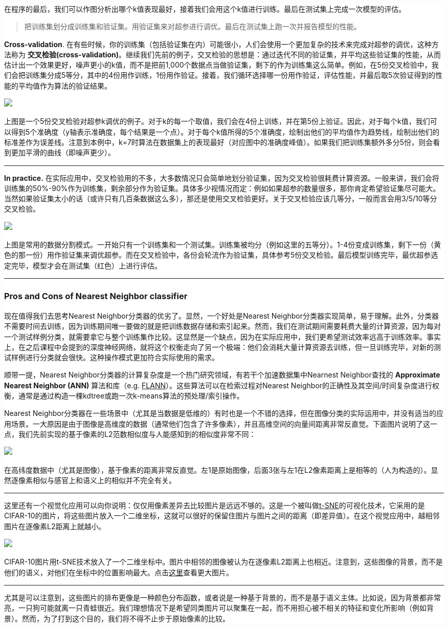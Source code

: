 在程序的最后，我们可以作图分析出哪个k值表现最好，接着我们会用这个k值进行训练。最后在测试集上完成一次模型的评估。

> 把训练集划分成训练集和验证集。用验证集来对超参进行调优。最后在测试集上跑一次并报告模型的性能。

**Cross-validation**. 在有些时候，你的训练集（包括验证集在内）可能很小，人们会使用一个更加复杂的技术来完成对超参的调优，这种方法称为 **交叉检验(cross-validation)**。继续我们先前的例子，交叉检验的思想是：通过迭代不同的验证集，并平均这些验证集的性能，从而估计出一个效果更好，噪声更小的k值，而不是把前1,000个数据点当做验证集，剩下的作为训练集这么简单。例如，在5份交叉检验中，我们会把训练集分成5等分，其中的4份用作训练，1份用作验证。接着，我们循环选择哪一份用作验证，评估性能，并最后取5次验证得到的性能的平均值作为算法的验证结果。

![](https://pic1.zhimg.com/80/6a3ceec60cc0a379b4939c37ee3e89e8_1440w.png)

上图是一个5份交叉检验对超参k调优的例子。对于k的每一个取值，我们会在4份上训练，并在第5份上验证。因此，对于每个k值，我们可以得到5个准确度（y轴表示准确度，每个结果是一个点）。对于每个k值所得的5个准确度，绘制出他们的平均值作为趋势线，绘制出他们的标准差作为误差线。注意到本例中，k=7时算法在数据集上的表现最好（对应图中的准确度峰值）。如果我们把训练集额外多分5份，则会看到更加平滑的曲线（即噪声更少）。

--------------------

**In practice.** 在实际应用中，交叉检验用的不多，大多数情况只会简单地划分验证集，因为交叉检验很耗费计算资源。一般来讲，我们会将训练集的50%-90%作为训练集，剩余部分作为验证集。具体多少视情况而定：例如如果超参的数量很多，那你肯定希望验证集尽可能大。当然如果验证集太小的话（或许只有几百条数据这么多），那还是使用交叉检验更好。关于交叉检验应该几等分，一般而言会用3/5/10等分交叉检验。

![](https://cs231n.github.io/assets/crossval.jpeg)

上图是常用的数据分割模式。一开始只有一个训练集和一个测试集。训练集被均分（例如这里的五等分）。1-4份变成训练集，剩下一份（黄色的那一份）用作验证集来调优超参。而在交叉检验中，各份会轮流作为验证集，具体参考5份交叉检验。最后模型训练完毕，最优超参选定完毕，模型才会在测试集（红色）上进行评估。

---------------------

### Pros and Cons of Nearest Neighbor classifier

现在值得我们去思考Nearest Neighbor分类器的优劣了。显然，一个好处是Nearest Neighbor分类器实现简单，易于理解。此外，分类器不需要时间去训练，因为训练期间唯一要做的就是把训练数据存储和索引起来。然而，我们在测试期间需要耗费大量的计算资源，因为每对一个测试样例分类，就需要拿它与整个训练集作比较。这显然是一个缺点，因为在实际应用中，我们更希望测试效率远高于训练效率。事实上，在之后课程中会提到的深度神经网络，就将这个权衡走向了另一个极端：他们会消耗大量计算资源去训练，但一旦训练完毕，对新的测试样例进行分类就会很快。这种操作模式更加符合实际使用的需求。

顺带一提，Nearest Neighbor分类器的计算复杂度是一个热门研究领域，有若干个加速数据集中Nearnest Neighbor查找的 **Approximate Nearest Neighbor (ANN)** 算法和库（e.g. [FLANN](https://github.com/flann-lib/flann)）。这些算法可以在检索过程对Nearest Neighbor的正确性及其空间/时间复杂度进行权衡，通常是通过构造一棵kdtree或跑一次k-means算法的预处理/索引操作。

Nearest Neighbor分类器在一些场景中（尤其是当数据是低维的）有时也是一个不错的选择，但在图像分类的实际运用中，并没有适当的应用场景。一大原因是由于图像是高维度的数据（通常他们包含了许多像素），并且高维空间的向量间距离非常反直觉。下面图片说明了这一点，我们先前实现的基于像素的L2范数相似度与人能感知到的相似度非常不同：

![](https://pic3.zhimg.com/80/fd42d369eebdc5d81c89593ec1082e32_1440w.png)

在高纬度数据中（尤其是图像），基于像素的距离非常反直觉。左1是原始图像，后面3张与左1在L2像素距离上是相等的（人为构造的）。显然逐像素相似与感官上和语义上的相似并不完全有关。

------------------

这里还有一个视觉化应用可以向你说明：仅仅用像素差异去比较图片是远远不够的。这是一个被叫做[t-SNE](https://lvdmaaten.github.io/tsne/)的可视化技术，它采用的是CIFAR-10的图片，将这些图片放入一个二维坐标，这就可以很好的保留住图片与图片之间的距离（即差异值）。在这个视觉应用中，越相邻图片在逐像素L2距离上就越小。

![](https://cs231n.github.io/assets/pixels_embed_cifar10.jpg)

CIFAR-10图片用t-SNE技术放入了一个二维坐标中。图片中相邻的图像被认为在逐像素L2距离上也相近。注意到，这些图像的背景，而不是他们的语义，对他们在坐标中的位置影响最大。点击[这里](https://cs231n.github.io/assets/pixels_embed_cifar10_big.jpg)查看更大图片。

------------------

尤其是可以注意到，这些图片的排布更像是一种颜色分布函数，或者说是一种基于背景的，而不是基于语义主体。比如说，因为背景都非常亮，一只狗可能就离一只青蛙很近。我们理想情况下是希望同类图片可以聚集在一起，而不用担心被不相关的特征和变化所影响（例如背景）。然而，为了打到这个目的，我们将不得不止步于原始像素的比较。
